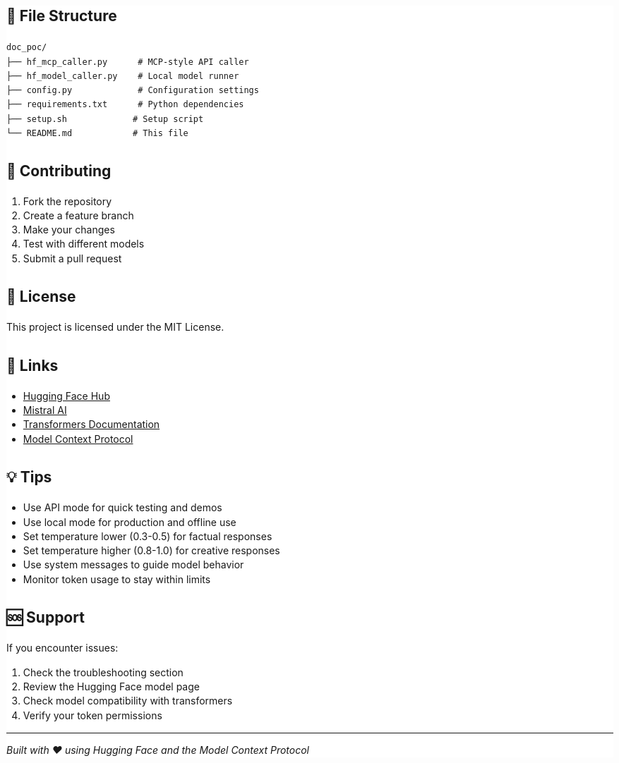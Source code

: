 ## 📁 File Structure

```
doc_poc/
├── hf_mcp_caller.py      # MCP-style API caller
├── hf_model_caller.py    # Local model runner
├── config.py             # Configuration settings
├── requirements.txt      # Python dependencies
├── setup.sh             # Setup script
└── README.md            # This file
```

## 🤝 Contributing

1. Fork the repository
2. Create a feature branch
3. Make your changes
4. Test with different models
5. Submit a pull request

## 📄 License

This project is licensed under the MIT License.

## 🔗 Links

- [Hugging Face Hub](https://huggingface.co/models)
- [Mistral AI](https://mistral.ai/)
- [Transformers Documentation](https://huggingface.co/docs/transformers/)
- [Model Context Protocol](https://modelcontextprotocol.io/)

## 💡 Tips

- Use API mode for quick testing and demos
- Use local mode for production and offline use
- Set temperature lower (0.3-0.5) for factual responses
- Set temperature higher (0.8-1.0) for creative responses
- Use system messages to guide model behavior
- Monitor token usage to stay within limits

## 🆘 Support

If you encounter issues:
1. Check the troubleshooting section
2. Review the Hugging Face model page
3. Check model compatibility with transformers
4. Verify your token permissions

---
*Built with ❤️ using Hugging Face and the Model Context Protocol*
